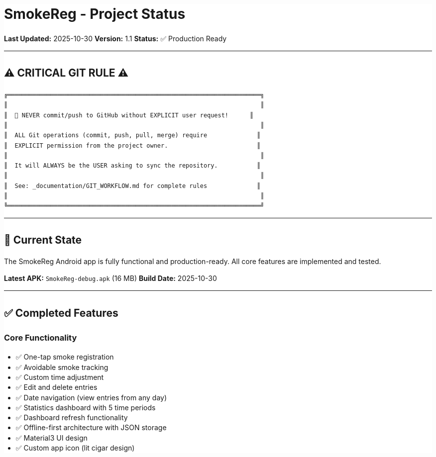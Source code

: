 # SmokeReg - Project Status

**Last Updated:** 2025-10-30
**Version:** 1.1
**Status:** ✅ Production Ready

---

## ⚠️ CRITICAL GIT RULE ⚠️

```
╔═══════════════════════════════════════════════════════════════════════╗
║                                                                       ║
║  🚨 NEVER commit/push to GitHub without EXPLICIT user request!      ║
║                                                                       ║
║  ALL Git operations (commit, push, pull, merge) require              ║
║  EXPLICIT permission from the project owner.                         ║
║                                                                       ║
║  It will ALWAYS be the USER asking to sync the repository.           ║
║                                                                       ║
║  See: _documentation/GIT_WORKFLOW.md for complete rules              ║
║                                                                       ║
╚═══════════════════════════════════════════════════════════════════════╝
```

---

## 📱 Current State

The SmokeReg Android app is fully functional and production-ready. All core features are implemented and tested.

**Latest APK:** `SmokeReg-debug.apk` (16 MB)
**Build Date:** 2025-10-30

---

## ✅ Completed Features

### Core Functionality
- ✅ One-tap smoke registration
- ✅ Avoidable smoke tracking
- ✅ Custom time adjustment
- ✅ Edit and delete entries
- ✅ Date navigation (view entries from any day)
- ✅ Statistics dashboard with 5 time periods
- ✅ Dashboard refresh functionality
- ✅ Offline-first architecture with JSON storage
- ✅ Material3 UI design
- ✅ Custom app icon (lit cigar design)
